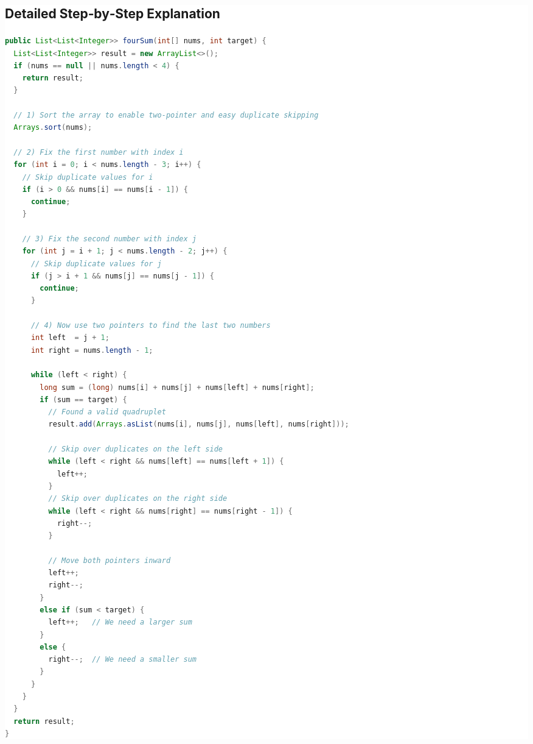 
## Detailed Step‐by‐Step Explanation

```java
public List<List<Integer>> fourSum(int[] nums, int target) {
  List<List<Integer>> result = new ArrayList<>();
  if (nums == null || nums.length < 4) {
    return result;
  }

  // 1) Sort the array to enable two‐pointer and easy duplicate skipping
  Arrays.sort(nums);

  // 2) Fix the first number with index i
  for (int i = 0; i < nums.length - 3; i++) {
    // Skip duplicate values for i
    if (i > 0 && nums[i] == nums[i - 1]) {
      continue;
    }

    // 3) Fix the second number with index j
    for (int j = i + 1; j < nums.length - 2; j++) {
      // Skip duplicate values for j
      if (j > i + 1 && nums[j] == nums[j - 1]) {
        continue;
      }

      // 4) Now use two pointers to find the last two numbers
      int left  = j + 1;
      int right = nums.length - 1;

      while (left < right) {
        long sum = (long) nums[i] + nums[j] + nums[left] + nums[right];
        if (sum == target) {
          // Found a valid quadruplet
          result.add(Arrays.asList(nums[i], nums[j], nums[left], nums[right]));

          // Skip over duplicates on the left side
          while (left < right && nums[left] == nums[left + 1]) {
            left++;
          }
          // Skip over duplicates on the right side
          while (left < right && nums[right] == nums[right - 1]) {
            right--;
          }

          // Move both pointers inward
          left++;
          right--;
        }
        else if (sum < target) {
          left++;   // We need a larger sum
        }
        else {
          right--;  // We need a smaller sum
        }
      }
    }
  }
  return result;
}
```
